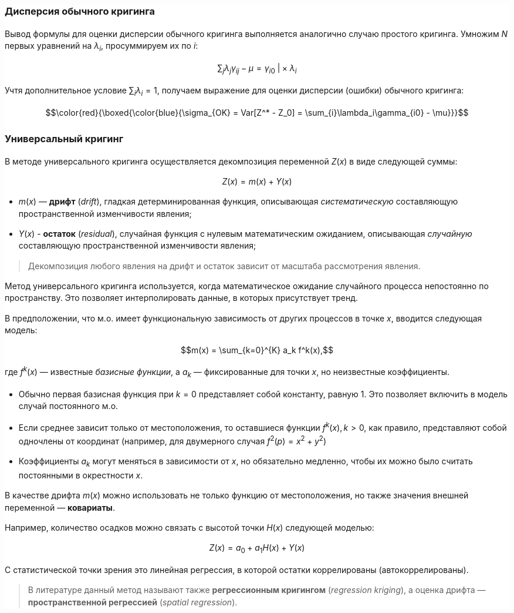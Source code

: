 ### Дисперсия обычного кригинга

Вывод формулы для оценки дисперсии обычного кригинга выполняется аналогично случаю простого кригинга. Умножим $N$ первых уравнений на $\lambda_i$, просуммируем их по $i$:

$$\sum_j \lambda_j \gamma_{ij} - \mu = \gamma_{i0}~\Bigg|\times \lambda_i$$

Учтя дополнительное условие $\sum_i \lambda_i = 1$, получаем выражение для оценки дисперсии (ошибки) обычного кригинга:

$$\color{red}{\boxed{\color{blue}{\sigma_{OK} = Var[Z^* - Z_0] = \sum_{i}\lambda_i\gamma_{i0} - \mu}}}$$

### Универсальный кригинг

В методе универсального кригинга осуществляется декомпозиция переменной $Z(x)$ в виде следующей суммы:

$$Z(x) = m(x) + Y(x)$$

- $m(x)$ — __дрифт__ (_drift_), гладкая детерминированная функция, описывающая _систематическую_ составляющую пространственной изменчивости явления;

- $Y(x)$ - __остаток__ (_residual_), случайная функция с нулевым математическим ожиданием, описывающая _случайную_ составляющую пространственной изменчивости явления;

> Декомпозиция любого явления на дрифт и остаток зависит от масштаба рассмотрения явления. 

Метод универсального кригинга используется, когда математическое ожидание случайного процесса непостоянно по пространству. Это позволяет интерполировать данные, в которых присутствует тренд.

В предположении, что м.о. имеет функциональную зависимость от других процессов в точке $x$, вводится следующая модель:

$$m(x) = \sum_{k=0}^{K} a_k f^k(x),$$

где $f^k(x)$ — известные _базисные функции_, а $a_k$ — фиксированные для точки $x$, но неизвестные коэффициенты.

- Обычно первая базисная функция при $k = 0$ представляет собой константу, равную 1. Это позволяет включить в модель случай постоянного м.о.

- Если среднее зависит только от местоположения, то оставшиеся функции $f^k(x), k > 0$, как правило, представляют собой одночлены от координат (например, для двумерного случая $f^2(p) = x^2 + y^2$)

- Коэффициенты $a_k$ могут меняться в зависимости от $x$, но обязательно медленно, чтобы их можно было считать постоянными в окрестности $x$.

В качестве дрифта $m(x)$ можно использовать не только функцию от местоположения, но также значения внешней переменной — __ковариаты__.

Например, количество осадков можно связать с высотой точки $H(x)$ следующей моделью:

$$Z(x) = a_0 + a_1 H(x) + Y(x)$$

С статистической точки зрения это линейная регрессия, в которой остатки коррелированы (автокоррелированы).

> В литературе данный метод называют также __регрессионным кригингом__ (_regression kriging_), а оценка дрифта — __пространственной регрессией__ (_spatial regression_).

